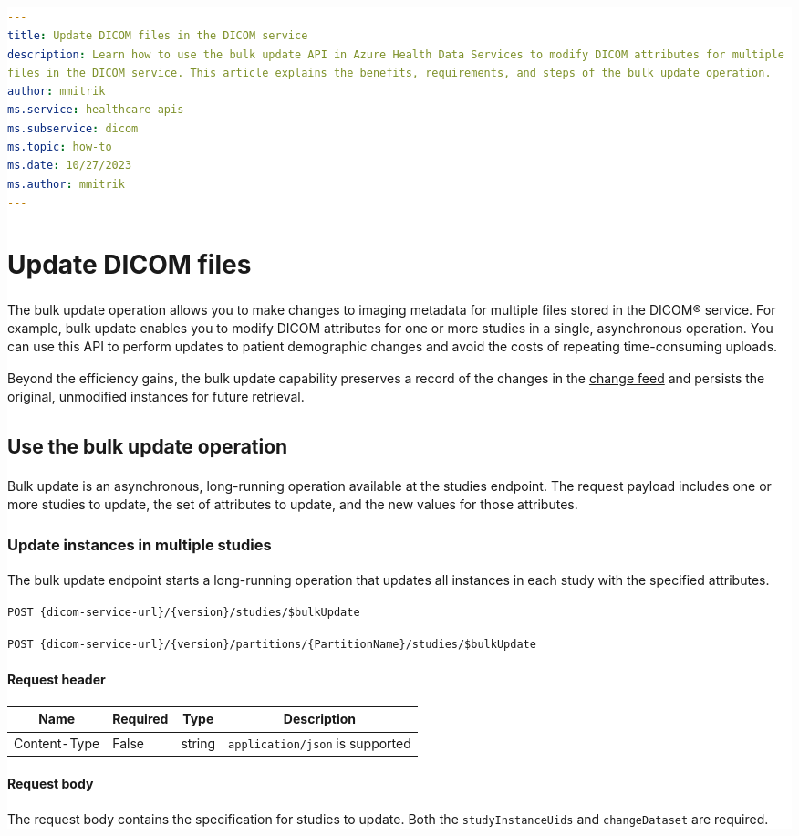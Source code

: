 ```yaml
---
title: Update DICOM files in the DICOM service
description: Learn how to use the bulk update API in Azure Health Data Services to modify DICOM attributes for multiple files in the DICOM service. This article explains the benefits, requirements, and steps of the bulk update operation.
author: mmitrik
ms.service: healthcare-apis
ms.subservice: dicom
ms.topic: how-to
ms.date: 10/27/2023
ms.author: mmitrik
---
```


# Update DICOM files

The bulk update operation allows you to make changes to imaging metadata for multiple files stored in the DICOM&reg; service. For example, bulk update enables you to modify DICOM attributes for one or more studies in a single, asynchronous operation. You can use this API to perform updates to patient demographic changes and avoid the costs of repeating time-consuming uploads. 

Beyond the efficiency gains, the bulk update capability preserves a record of the changes in the [change feed](dicom-change-feed-overview.md) and persists the original, unmodified instances for future retrieval. 

## Use the bulk update operation
Bulk update is an asynchronous, long-running operation available at the studies endpoint. The request payload includes one or more studies to update, the set of attributes to update, and the new values for those attributes. 

### Update instances in multiple studies
The bulk update endpoint starts a long-running operation that updates all instances in each study with the specified attributes.

```http
POST {dicom-service-url}/{version}/studies/$bulkUpdate
```

```http
POST {dicom-service-url}/{version}/partitions/{PartitionName}/studies/$bulkUpdate
```

#### Request header

| Name         | Required  | Type   | Description                     |
| ------------ | --------- | ------ | ------------------------------- |
| Content-Type | False     | string | `application/json` is supported |

#### Request body

The request body contains the specification for studies to update. Both the `studyInstanceUids` and `changeDataset` are required.
